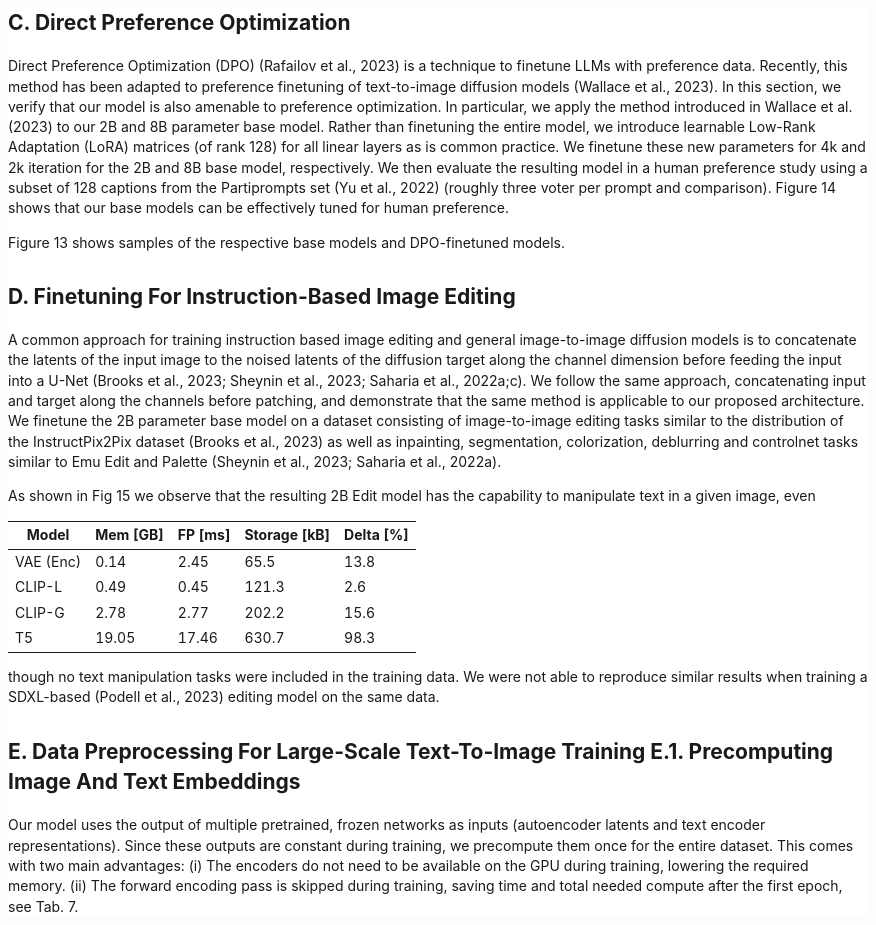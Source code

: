 ## C. Direct Preference Optimization

Direct Preference Optimization (DPO) (Rafailov et al., 2023) is a technique to finetune LLMs with preference data. Recently, this method has been adapted to preference finetuning of text-to-image diffusion models (Wallace et al., 2023). In this section, we verify that our model is also amenable to preference optimization. In particular, we apply the method introduced in Wallace et al. (2023) to our 2B and 8B parameter base model. Rather than finetuning the entire model, we introduce learnable Low-Rank Adaptation (LoRA) matrices (of rank 128) for all linear layers as is common practice. We finetune these new parameters for 4k and 2k iteration for the 2B and 8B base model, respectively. We then evaluate the resulting model in a human preference study using a subset of 128 captions from the Partiprompts set (Yu et al., 2022) (roughly three voter per prompt and comparison). Figure 14 shows that our base models can be effectively tuned for human preference.

Figure 13 shows samples of the respective base models and DPO-finetuned models.

## D. Finetuning For Instruction-Based Image Editing

A common approach for training instruction based image editing and general image-to-image diffusion models is to concatenate the latents of the input image to the noised latents of the diffusion target along the channel dimension before feeding the input into a U-Net (Brooks et al., 2023; Sheynin et al., 2023; Saharia et al., 2022a;c). We follow the same approach, concatenating input and target along the channels before patching, and demonstrate that the same method is applicable to our proposed architecture. We finetune the 2B parameter base model on a dataset consisting of image-to-image editing tasks similar to the distribution of the InstructPix2Pix dataset (Brooks et al., 2023) as well as inpainting, segmentation, colorization, deblurring and controlnet tasks similar to Emu Edit and Palette (Sheynin et al., 2023; Saharia et al., 2022a).

As shown in Fig 15 we observe that the resulting 2B Edit model has the capability to manipulate text in a given image, even

| Model     |   Mem [GB] |   FP [ms] |   Storage [kB] |   Delta [%] |
|-----------|------------|-----------|----------------|-------------|
| VAE (Enc) |       0.14 |      2.45 |           65.5 |        13.8 |
| CLIP-L    |       0.49 |      0.45 |          121.3 |         2.6 |
| CLIP-G    |       2.78 |      2.77 |          202.2 |        15.6 |
| T5        |      19.05 |     17.46 |          630.7 |        98.3 |

though no text manipulation tasks were included in the training data. We were not able to reproduce similar results when training a SDXL-based (Podell et al., 2023) editing model on the same data.

## E. Data Preprocessing For Large-Scale Text-To-Image Training E.1. Precomputing Image And Text Embeddings

Our model uses the output of multiple pretrained, frozen networks as inputs (autoencoder latents and text encoder representations). Since these outputs are constant during training, we precompute them once for the entire dataset. This comes with two main advantages: (i) The encoders do not need to be available on the GPU during training, lowering the required memory. (ii) The forward encoding pass is skipped during training, saving time and total needed compute after the first epoch, see Tab. 7.

